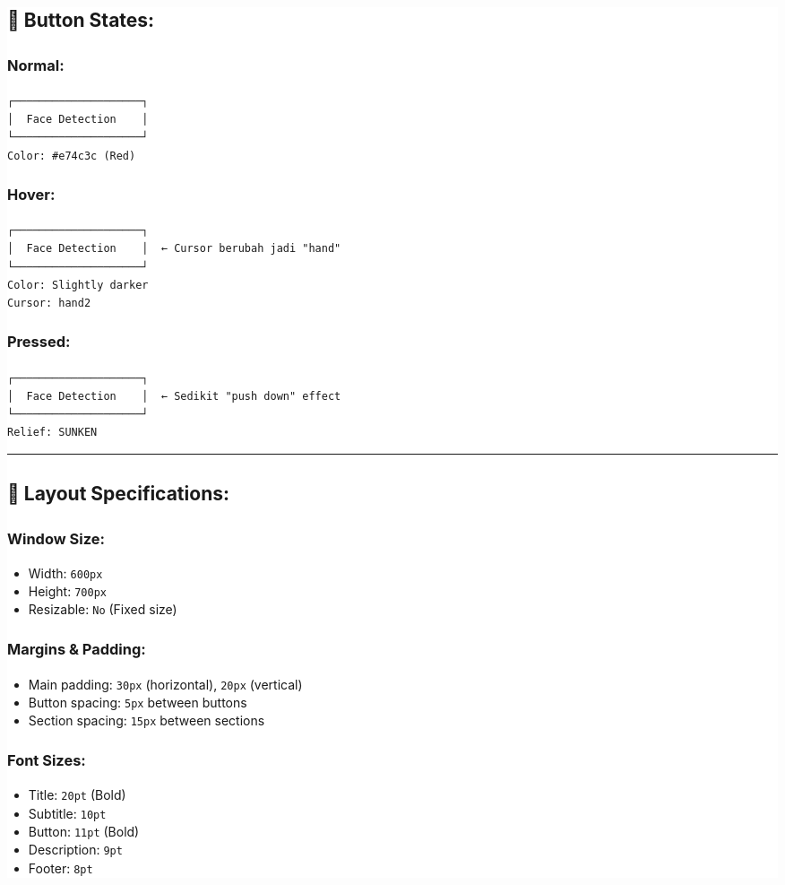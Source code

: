 
## 🎯 **Button States:**

### **Normal:**

```
┌────────────────────┐
│  Face Detection    │
└────────────────────┘
Color: #e74c3c (Red)
```

### **Hover:**

```
┌────────────────────┐
│  Face Detection    │  ← Cursor berubah jadi "hand"
└────────────────────┘
Color: Slightly darker
Cursor: hand2
```

### **Pressed:**

```
┌────────────────────┐
│  Face Detection    │  ← Sedikit "push down" effect
└────────────────────┘
Relief: SUNKEN
```

---

## 📐 **Layout Specifications:**

### **Window Size:**

- Width: `600px`
- Height: `700px`
- Resizable: `No` (Fixed size)

### **Margins & Padding:**

- Main padding: `30px` (horizontal), `20px` (vertical)
- Button spacing: `5px` between buttons
- Section spacing: `15px` between sections

### **Font Sizes:**

- Title: `20pt` (Bold)
- Subtitle: `10pt`
- Button: `11pt` (Bold)
- Description: `9pt`
- Footer: `8pt`
